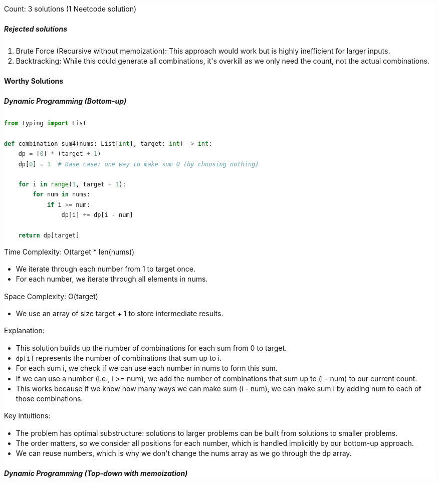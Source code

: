 Count: 3 solutions (1 Neetcode solution)

##### Rejected solutions

1. Brute Force (Recursive without memoization): This approach would work but is highly inefficient for larger inputs.
2. Backtracking: While this could generate all combinations, it's overkill as we only need the count, not the actual combinations.

#### Worthy Solutions

##### Dynamic Programming (Bottom-up)

```python
from typing import List

def combination_sum4(nums: List[int], target: int) -> int:
    dp = [0] * (target + 1)
    dp[0] = 1  # Base case: one way to make sum 0 (by choosing nothing)

    for i in range(1, target + 1):
        for num in nums:
            if i >= num:
                dp[i] += dp[i - num]

    return dp[target]
```

Time Complexity: O(target \* len(nums))

- We iterate through each number from 1 to target once.
- For each number, we iterate through all elements in nums.

Space Complexity: O(target)

- We use an array of size target + 1 to store intermediate results.

Explanation:

- This solution builds up the number of combinations for each sum from 0 to target.
- `dp[i]` represents the number of combinations that sum up to i.
- For each sum i, we check if we can use each number in nums to form this sum.
- If we can use a number (i.e., i >= num), we add the number of combinations that sum up to (i - num) to our current count.
- This works because if we know how many ways we can make sum (i - num), we can make sum i by adding num to each of those combinations.

Key intuitions:

- The problem has optimal substructure: solutions to larger problems can be built from solutions to smaller problems.
- The order matters, so we consider all positions for each number, which is handled implicitly by our bottom-up approach.
- We can reuse numbers, which is why we don't change the nums array as we go through the dp array.

##### Dynamic Programming (Top-down with memoization)

